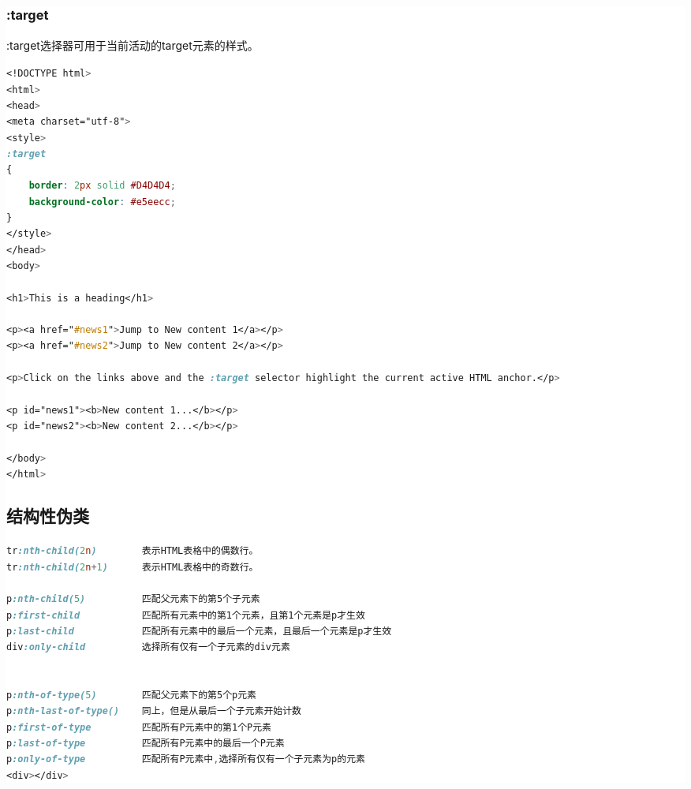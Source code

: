 ### :target

:target选择器可用于当前活动的target元素的样式。

```css
<!DOCTYPE html>
<html>
<head>
<meta charset="utf-8"> 
<style>
:target
{
	border: 2px solid #D4D4D4;
	background-color: #e5eecc;
}
</style>
</head>
<body>

<h1>This is a heading</h1>

<p><a href="#news1">Jump to New content 1</a></p>
<p><a href="#news2">Jump to New content 2</a></p>

<p>Click on the links above and the :target selector highlight the current active HTML anchor.</p>

<p id="news1"><b>New content 1...</b></p>
<p id="news2"><b>New content 2...</b></p>

</body>
</html>
```

## 结构性伪类

```css
tr:nth-child(2n)		表示HTML表格中的偶数行。
tr:nth-child(2n+1)		表示HTML表格中的奇数行。

p:nth-child(5)   		匹配父元素下的第5个子元素
p:first-child     		匹配所有元素中的第1个元素，且第1个元素是p才生效
p:last-child		    匹配所有元素中的最后一个元素，且最后一个元素是p才生效
div:only-child			选择所有仅有一个子元素的div元素


p:nth-of-type(5)		匹配父元素下的第5个p元素
p:nth-last-of-type() 	同上，但是从最后一个子元素开始计数
p:first-of-type			匹配所有P元素中的第1个P元素
p:last-of-type			匹配所有P元素中的最后一个P元素
p:only-of-type			匹配所有P元素中,选择所有仅有一个子元素为p的元素
<div></div>
```

